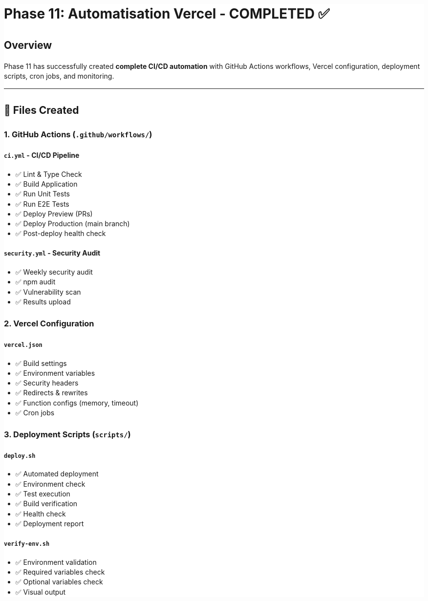 # Phase 11: Automatisation Vercel - COMPLETED ✅

## Overview

Phase 11 has successfully created **complete CI/CD automation** with GitHub Actions workflows, Vercel configuration, deployment scripts, cron jobs, and monitoring.

---

## 📂 Files Created

### 1. **GitHub Actions** (`.github/workflows/`)

#### `ci.yml` - CI/CD Pipeline
- ✅ Lint & Type Check
- ✅ Build Application
- ✅ Run Unit Tests
- ✅ Run E2E Tests
- ✅ Deploy Preview (PRs)
- ✅ Deploy Production (main branch)
- ✅ Post-deploy health check

#### `security.yml` - Security Audit
- ✅ Weekly security audit
- ✅ npm audit
- ✅ Vulnerability scan
- ✅ Results upload

### 2. **Vercel Configuration**

#### `vercel.json`
- ✅ Build settings
- ✅ Environment variables
- ✅ Security headers
- ✅ Redirects & rewrites
- ✅ Function configs (memory, timeout)
- ✅ Cron jobs

### 3. **Deployment Scripts** (`scripts/`)

#### `deploy.sh`
- ✅ Automated deployment
- ✅ Environment check
- ✅ Test execution
- ✅ Build verification
- ✅ Health check
- ✅ Deployment report

#### `verify-env.sh`
- ✅ Environment validation
- ✅ Required variables check
- ✅ Optional variables check
- ✅ Visual output
